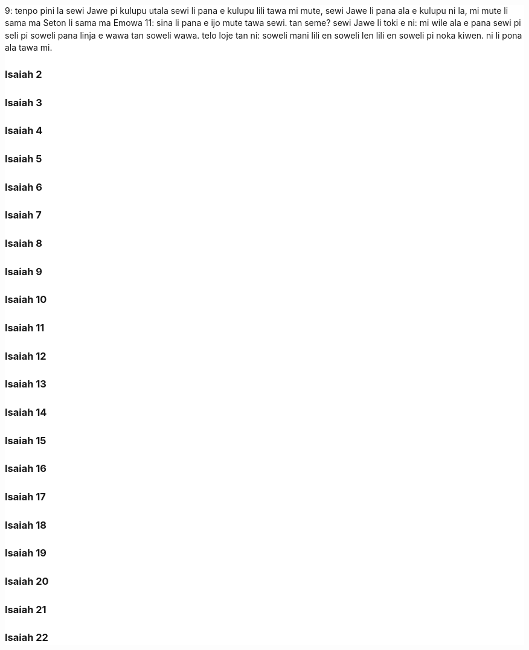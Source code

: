 9: tenpo pini la sewi Jawe pi kulupu utala sewi li pana e kulupu lili tawa mi mute, sewi Jawe li pana ala e kulupu ni la, mi mute li sama ma Seton li sama ma Emowa
11: sina li pana e ijo mute tawa sewi. tan seme? sewi Jawe li toki e ni: mi wile ala e pana sewi pi seli pi soweli pana linja e wawa tan soweli wawa. telo loje tan ni: soweli mani lili en soweli len lili en soweli pi noka kiwen. ni li pona ala tawa mi.
### Isaiah 2

### Isaiah 3

### Isaiah 4

### Isaiah 5

### Isaiah 6

### Isaiah 7

### Isaiah 8

### Isaiah 9

### Isaiah 10

### Isaiah 11

### Isaiah 12

### Isaiah 13

### Isaiah 14

### Isaiah 15

### Isaiah 16

### Isaiah 17

### Isaiah 18

### Isaiah 19

### Isaiah 20

### Isaiah 21

### Isaiah 22
